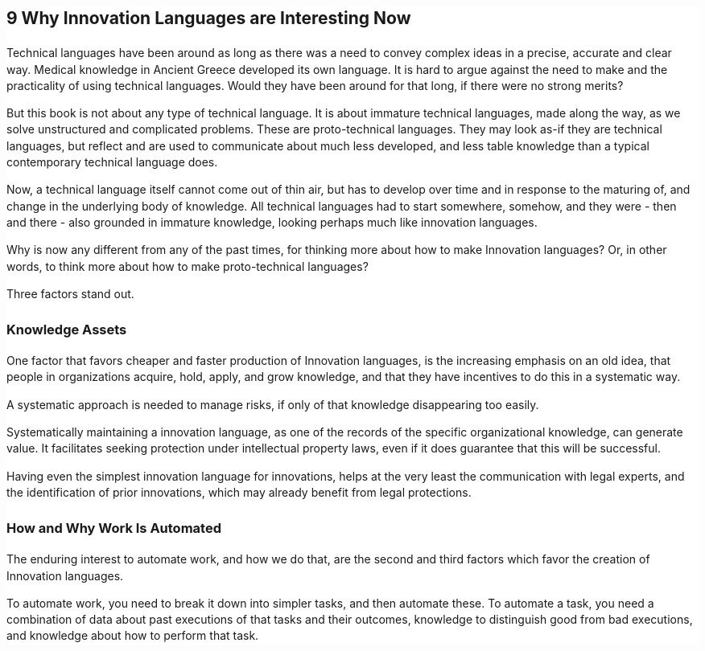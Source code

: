 
## 9 Why Innovation Languages are Interesting Now


Technical languages have been around as long as there was a need to convey complex ideas in a precise, accurate and clear way. Medical knowledge in Ancient Greece developed its own language. It is hard to argue against the need to make and the practicality of using technical languages. Would they have been around for that long, if there were no strong merits?


But this book is not about any type of technical language. It is about immature technical languages, made along the way, as we solve unstructured and complicated problems. These are proto-technical languages. They may look as-if they are technical languages, but reflect and are used to communicate about much less developed, and less table knowledge than a typical contemporary technical language does.


Now, a technical language itself cannot come out of thin air, but has to develop over time and in response to the maturing of, and change in the underlying body of knowledge. All technical languages had to start somewhere, somehow, and they were - then and there - also grounded in immature knowledge, looking perhaps much like innovation languages.


Why is now any different from any of the past times, for thinking more about how to make Innovation languages? Or, in other words, to think more about how to make proto-technical languages?


Three factors stand out.


### Knowledge Assets


One factor that favors cheaper and faster production of Innovation languages, is the increasing emphasis on an old idea, that people in organizations acquire, hold, apply, and grow knowledge, and that they have incentives to do this in a systematic way.


A systematic approach is needed to manage risks, if only of that knowledge disappearing too easily. 


Systematically maintaining a innovation language, as one of the records of the specific organizational knowledge, can generate value. It facilitates seeking protection under intellectual property laws, even if it does guarantee that this will be successful.


Having even the simplest innovation language for innovations, helps at the very least the communication with legal experts, and the identification of prior innovations, which may already benefit from legal protections.


### How and Why Work Is Automated


The enduring interest to automate work, and how we do that, are the second and third factors which favor the creation of Innovation languages.


To automate work, you need to break it down into simpler tasks, and then automate these. To automate a task, you need a combination of data about past executions of that tasks and their outcomes, knowledge to distinguish good from bad executions, and knowledge about how to perform that task. 
